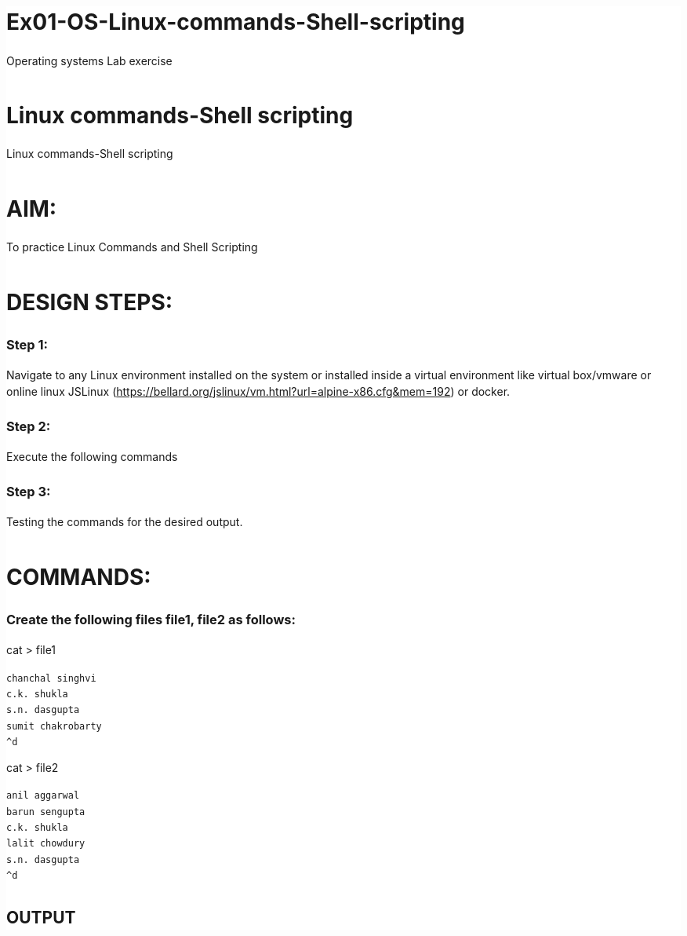 # Ex01-OS-Linux-commands-Shell-scripting
Operating systems Lab exercise
# Linux commands-Shell scripting
Linux commands-Shell scripting

# AIM:
To practice Linux Commands and Shell Scripting

# DESIGN STEPS:

### Step 1:

Navigate to any Linux environment installed on the system or installed inside a virtual environment like virtual box/vmware or online linux JSLinux (https://bellard.org/jslinux/vm.html?url=alpine-x86.cfg&mem=192) or docker.

### Step 2:

Execute the following commands

### Step 3:

Testing the commands for the desired output. 

# COMMANDS:
### Create the following files file1, file2 as follows:
cat > file1
```
chanchal singhvi
c.k. shukla
s.n. dasgupta
sumit chakrobarty
^d
```
cat > file2
```
anil aggarwal
barun sengupta
c.k. shukla
lalit chowdury
s.n. dasgupta
^d
```
## OUTPUT
